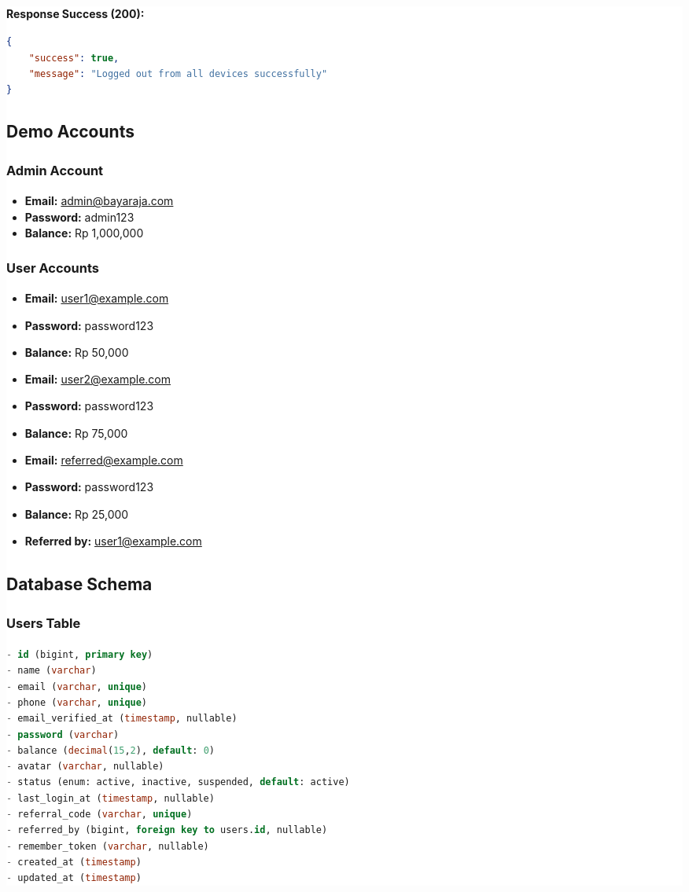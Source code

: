 **Response Success (200):**

```json
{
    "success": true,
    "message": "Logged out from all devices successfully"
}
```

## Demo Accounts

### Admin Account

-   **Email:** admin@bayaraja.com
-   **Password:** admin123
-   **Balance:** Rp 1,000,000

### User Accounts

-   **Email:** user1@example.com
-   **Password:** password123
-   **Balance:** Rp 50,000

-   **Email:** user2@example.com
-   **Password:** password123
-   **Balance:** Rp 75,000

-   **Email:** referred@example.com
-   **Password:** password123
-   **Balance:** Rp 25,000
-   **Referred by:** user1@example.com

## Database Schema

### Users Table

```sql
- id (bigint, primary key)
- name (varchar)
- email (varchar, unique)
- phone (varchar, unique)
- email_verified_at (timestamp, nullable)
- password (varchar)
- balance (decimal(15,2), default: 0)
- avatar (varchar, nullable)
- status (enum: active, inactive, suspended, default: active)
- last_login_at (timestamp, nullable)
- referral_code (varchar, unique)
- referred_by (bigint, foreign key to users.id, nullable)
- remember_token (varchar, nullable)
- created_at (timestamp)
- updated_at (timestamp)
```
